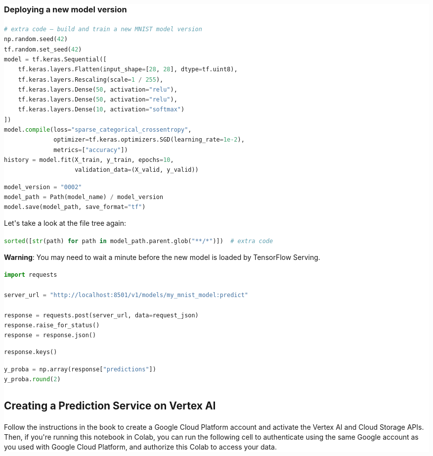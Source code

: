 ### Deploying a new model version

```python
# extra code – build and train a new MNIST model version
np.random.seed(42)
tf.random.set_seed(42)
model = tf.keras.Sequential([
    tf.keras.layers.Flatten(input_shape=[28, 28], dtype=tf.uint8),
    tf.keras.layers.Rescaling(scale=1 / 255),
    tf.keras.layers.Dense(50, activation="relu"),
    tf.keras.layers.Dense(50, activation="relu"),
    tf.keras.layers.Dense(10, activation="softmax")
])
model.compile(loss="sparse_categorical_crossentropy",
              optimizer=tf.keras.optimizers.SGD(learning_rate=1e-2),
              metrics=["accuracy"])
history = model.fit(X_train, y_train, epochs=10,
                    validation_data=(X_valid, y_valid))
```

```python
model_version = "0002"
model_path = Path(model_name) / model_version
model.save(model_path, save_format="tf")
```

Let's take a look at the file tree again:

```python
sorted([str(path) for path in model_path.parent.glob("**/*")])  # extra code
```

**Warning**: You may need to wait a minute before the new model is loaded by TensorFlow Serving.

```python
import requests

server_url = "http://localhost:8501/v1/models/my_mnist_model:predict"
            
response = requests.post(server_url, data=request_json)
response.raise_for_status()
response = response.json()
```

```python
response.keys()
```

```python
y_proba = np.array(response["predictions"])
y_proba.round(2)
```

## Creating a Prediction Service on Vertex AI


Follow the instructions in the book to create a Google Cloud Platform account and activate the Vertex AI and Cloud Storage APIs. Then, if you're running this notebook in Colab, you can run the following cell to authenticate using the same Google account as you used with Google Cloud Platform, and authorize this Colab to access your data.
